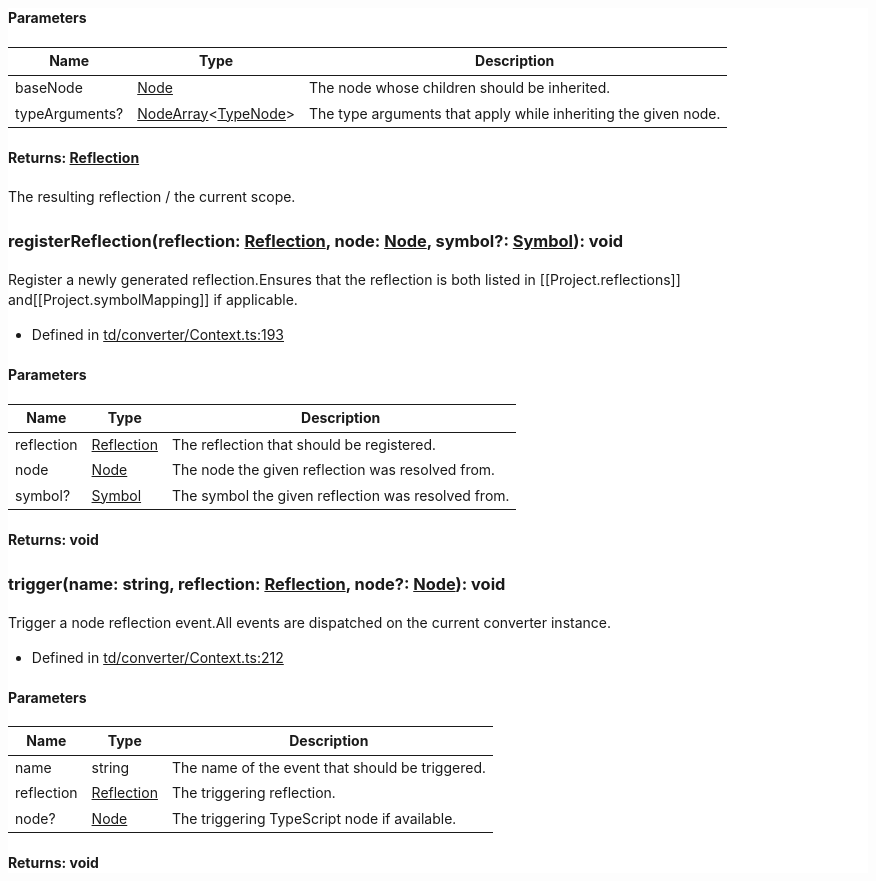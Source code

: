 
#### Parameters

| Name | Type | Description |
| ---- | ---- | ---- |
| baseNode | [Node](../interfaces/ts.node.md)| The node whose children should be inherited. |
| typeArguments? | [NodeArray](../interfaces/ts.nodearray.md)<[TypeNode](../interfaces/ts.typenode.md)>| The type arguments that apply while inheriting the given node. |

#### Returns: [Reflection](td.models.reflection.md)
The resulting reflection / the current scope.


### registerReflection(reflection: [Reflection](td.models.reflection.md), node: [Node](../interfaces/ts.node.md), symbol?: [Symbol](../interfaces/ts.symbol.md)): void
Register a newly generated reflection.Ensures that the reflection is both listed in [[Project.reflections]] and[[Project.symbolMapping]] if applicable.  
* Defined in [td/converter/Context.ts:193](https://github.com/kimamula/typedoc/blob/HEAD/src/td/converter/Context.ts#L193)


#### Parameters

| Name | Type | Description |
| ---- | ---- | ---- |
| reflection | [Reflection](td.models.reflection.md)| The reflection that should be registered. |
| node | [Node](../interfaces/ts.node.md)| The node the given reflection was resolved from. |
| symbol? | [Symbol](../interfaces/ts.symbol.md)| The symbol the given reflection was resolved from. |

#### Returns: void

### trigger(name: string, reflection: [Reflection](td.models.reflection.md), node?: [Node](../interfaces/ts.node.md)): void
Trigger a node reflection event.All events are dispatched on the current converter instance.  
* Defined in [td/converter/Context.ts:212](https://github.com/kimamula/typedoc/blob/HEAD/src/td/converter/Context.ts#L212)


#### Parameters

| Name | Type | Description |
| ---- | ---- | ---- |
| name | string| The name of the event that should be triggered. |
| reflection | [Reflection](td.models.reflection.md)| The triggering reflection. |
| node? | [Node](../interfaces/ts.node.md)| The triggering TypeScript node if available. |

#### Returns: void
